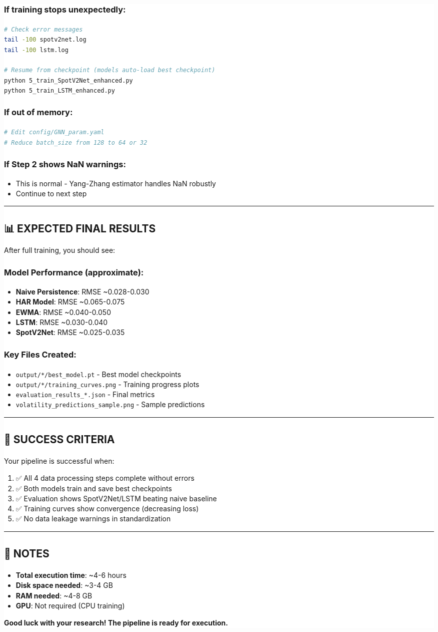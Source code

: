 ### If training stops unexpectedly:
```bash
# Check error messages
tail -100 spotv2net.log
tail -100 lstm.log

# Resume from checkpoint (models auto-load best checkpoint)
python 5_train_SpotV2Net_enhanced.py
python 5_train_LSTM_enhanced.py
```

### If out of memory:
```bash
# Edit config/GNN_param.yaml
# Reduce batch_size from 128 to 64 or 32
```

### If Step 2 shows NaN warnings:
- This is normal - Yang-Zhang estimator handles NaN robustly
- Continue to next step

---

## 📊 EXPECTED FINAL RESULTS

After full training, you should see:

### Model Performance (approximate):
- **Naive Persistence**: RMSE ~0.028-0.030
- **HAR Model**: RMSE ~0.065-0.075
- **EWMA**: RMSE ~0.040-0.050
- **LSTM**: RMSE ~0.030-0.040
- **SpotV2Net**: RMSE ~0.025-0.035

### Key Files Created:
- `output/*/best_model.pt` - Best model checkpoints
- `output/*/training_curves.png` - Training progress plots
- `evaluation_results_*.json` - Final metrics
- `volatility_predictions_sample.png` - Sample predictions

---

## 🎯 SUCCESS CRITERIA

Your pipeline is successful when:
1. ✅ All 4 data processing steps complete without errors
2. ✅ Both models train and save best checkpoints
3. ✅ Evaluation shows SpotV2Net/LSTM beating naive baseline
4. ✅ Training curves show convergence (decreasing loss)
5. ✅ No data leakage warnings in standardization

---

## 📝 NOTES

- **Total execution time**: ~4-6 hours
- **Disk space needed**: ~3-4 GB
- **RAM needed**: ~4-8 GB
- **GPU**: Not required (CPU training)

**Good luck with your research! The pipeline is ready for execution.**